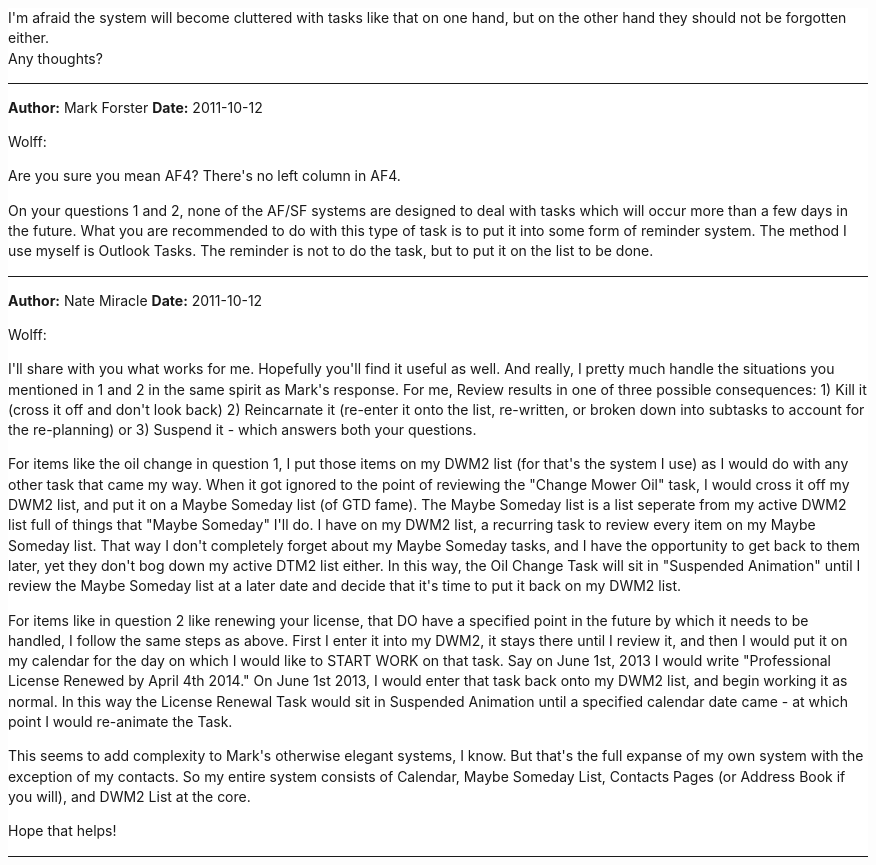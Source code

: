 I'm afraid the system will become cluttered with tasks like that on one hand, but on the other hand they should not be forgotten either.   
Any thoughts?

---

**Author:** Mark Forster
**Date:** 2011-10-12

Wolff:  
  
Are you sure you mean AF4? There's no left column in AF4.  
  
On your questions 1 and 2, none of the AF/SF systems are designed to deal with tasks which will occur more than a few days in the future. What you are recommended to do with this type of task is to put it into some form of reminder system. The method I use myself is Outlook Tasks. The reminder is not to do the task, but to put it on the list to be done.

---

**Author:** Nate Miracle
**Date:** 2011-10-12

Wolff:  
  
I'll share with you what works for me. Hopefully you'll find it useful as well. And really, I pretty much handle the situations you mentioned in 1 and 2 in the same spirit as Mark's response. For me, Review results in one of three possible consequences: 1) Kill it (cross it off and don't look back) 2) Reincarnate it (re-enter it onto the list, re-written, or broken down into subtasks to account for the re-planning) or 3) Suspend it - which answers both your questions.  
  
For items like the oil change in question 1, I put those items on my DWM2 list (for that's the system I use) as I would do with any other task that came my way. When it got ignored to the point of reviewing the "Change Mower Oil" task, I would cross it off my DWM2 list, and put it on a Maybe Someday list (of GTD fame). The Maybe Someday list is a list seperate from my active DWM2 list full of things that "Maybe Someday" I'll do. I have on my DWM2 list, a recurring task to review every item on my Maybe Someday list. That way I don't completely forget about my Maybe Someday tasks, and I have the opportunity to get back to them later, yet they don't bog down my active DTM2 list either. In this way, the Oil Change Task will sit in "Suspended Animation" until I review the Maybe Someday list at a later date and decide that it's time to put it back on my DWM2 list.   
  
For items like in question 2 like renewing your license, that DO have a specified point in the future by which it needs to be handled, I follow the same steps as above. First I enter it into my DWM2, it stays there until I review it, and then I would put it on my calendar for the day on which I would like to START WORK on that task. Say on June 1st, 2013 I would write "Professional License Renewed by April 4th 2014." On June 1st 2013, I would enter that task back onto my DWM2 list, and begin working it as normal. In this way the License Renewal Task would sit in Suspended Animation until a specified calendar date came - at which point I would re-animate the Task.   
  
This seems to add complexity to Mark's otherwise elegant systems, I know. But that's the full expanse of my own system with the exception of my contacts. So my entire system consists of Calendar, Maybe Someday List, Contacts Pages (or Address Book if you will), and DWM2 List at the core.  
  
Hope that helps!

---
